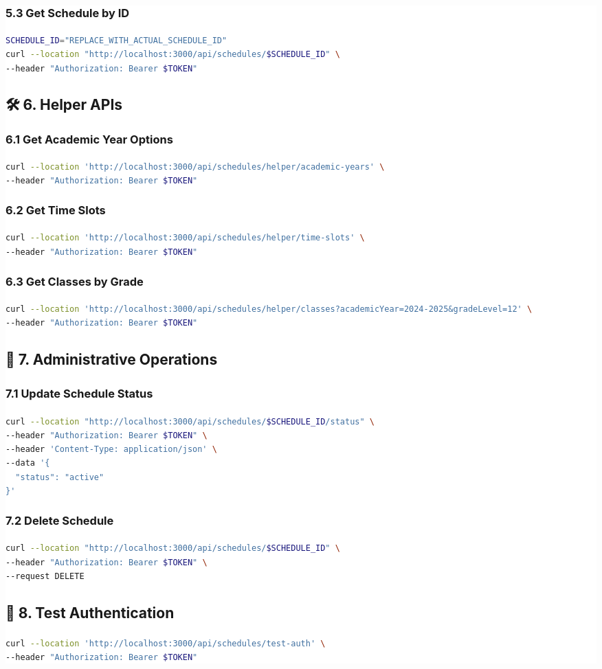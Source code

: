 ### 5.3 Get Schedule by ID
```bash
SCHEDULE_ID="REPLACE_WITH_ACTUAL_SCHEDULE_ID"
curl --location "http://localhost:3000/api/schedules/$SCHEDULE_ID" \
--header "Authorization: Bearer $TOKEN"
```

## 🛠️ 6. Helper APIs

### 6.1 Get Academic Year Options
```bash
curl --location 'http://localhost:3000/api/schedules/helper/academic-years' \
--header "Authorization: Bearer $TOKEN"
```

### 6.2 Get Time Slots
```bash
curl --location 'http://localhost:3000/api/schedules/helper/time-slots' \
--header "Authorization: Bearer $TOKEN"
```

### 6.3 Get Classes by Grade
```bash
curl --location 'http://localhost:3000/api/schedules/helper/classes?academicYear=2024-2025&gradeLevel=12' \
--header "Authorization: Bearer $TOKEN"
```

## 🔧 7. Administrative Operations

### 7.1 Update Schedule Status
```bash
curl --location "http://localhost:3000/api/schedules/$SCHEDULE_ID/status" \
--header "Authorization: Bearer $TOKEN" \
--header 'Content-Type: application/json' \
--data '{
  "status": "active"
}'
```

### 7.2 Delete Schedule
```bash
curl --location "http://localhost:3000/api/schedules/$SCHEDULE_ID" \
--header "Authorization: Bearer $TOKEN" \
--request DELETE
```

## 📝 8. Test Authentication
```bash
curl --location 'http://localhost:3000/api/schedules/test-auth' \
--header "Authorization: Bearer $TOKEN"
```
